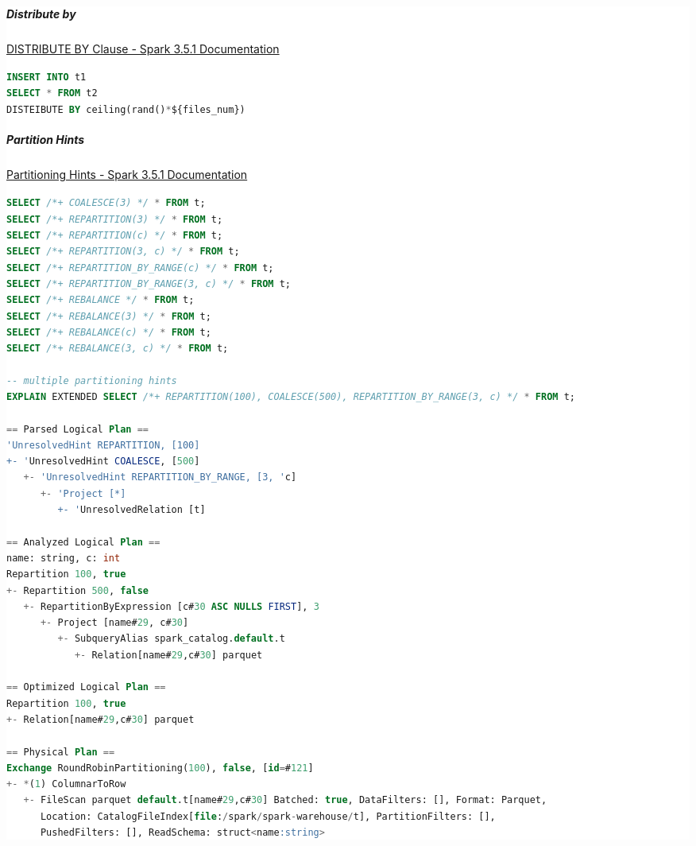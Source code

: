 ##### Distribute by

[DISTRIBUTE BY Clause - Spark 3.5.1 Documentation](https://spark.apache.org/docs/latest/sql-ref-syntax-qry-select-distribute-by.html)

```sql
INSERT INTO t1
SELECT * FROM t2
DISTEIBUTE BY ceiling(rand()*${files_num})
```
##### Partition Hints

[Partitioning Hints - Spark 3.5.1 Documentation](https://spark.apache.org/docs/latest/sql-ref-syntax-qry-select-hints.html#partitioning-hints)

```sql
SELECT /*+ COALESCE(3) */ * FROM t;
SELECT /*+ REPARTITION(3) */ * FROM t;
SELECT /*+ REPARTITION(c) */ * FROM t;
SELECT /*+ REPARTITION(3, c) */ * FROM t;
SELECT /*+ REPARTITION_BY_RANGE(c) */ * FROM t;
SELECT /*+ REPARTITION_BY_RANGE(3, c) */ * FROM t;
SELECT /*+ REBALANCE */ * FROM t;
SELECT /*+ REBALANCE(3) */ * FROM t;
SELECT /*+ REBALANCE(c) */ * FROM t;
SELECT /*+ REBALANCE(3, c) */ * FROM t;

-- multiple partitioning hints
EXPLAIN EXTENDED SELECT /*+ REPARTITION(100), COALESCE(500), REPARTITION_BY_RANGE(3, c) */ * FROM t;

== Parsed Logical Plan ==
'UnresolvedHint REPARTITION, [100]
+- 'UnresolvedHint COALESCE, [500]
   +- 'UnresolvedHint REPARTITION_BY_RANGE, [3, 'c]
      +- 'Project [*]
         +- 'UnresolvedRelation [t]

== Analyzed Logical Plan ==
name: string, c: int
Repartition 100, true
+- Repartition 500, false
   +- RepartitionByExpression [c#30 ASC NULLS FIRST], 3
      +- Project [name#29, c#30]
         +- SubqueryAlias spark_catalog.default.t
            +- Relation[name#29,c#30] parquet

== Optimized Logical Plan ==
Repartition 100, true
+- Relation[name#29,c#30] parquet

== Physical Plan ==
Exchange RoundRobinPartitioning(100), false, [id=#121]
+- *(1) ColumnarToRow
   +- FileScan parquet default.t[name#29,c#30] Batched: true, DataFilters: [], Format: Parquet,
      Location: CatalogFileIndex[file:/spark/spark-warehouse/t], PartitionFilters: [],
      PushedFilters: [], ReadSchema: struct<name:string>
```
